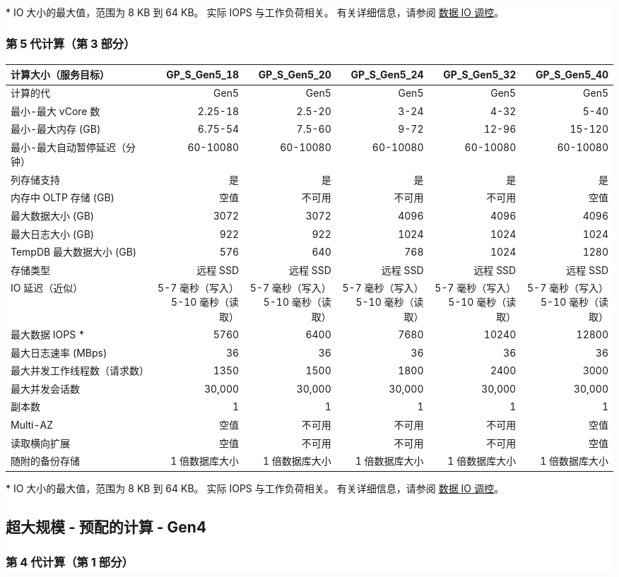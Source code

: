 \* IO 大小的最大值，范围为 8 KB 到 64 KB。 实际 IOPS 与工作负荷相关。 有关详细信息，请参阅 [数据 IO 调控](resource-limits-logical-server.md#resource-governance)。

### <a name="gen5-compute-generation-part-3"></a>第 5 代计算（第 3 部分）

|计算大小（服务目标）|GP_S_Gen5_18|GP_S_Gen5_20|GP_S_Gen5_24|GP_S_Gen5_32|GP_S_Gen5_40|
|:--- | --: |--: |--: |--: |--:|
|计算的代|Gen5|Gen5|Gen5|Gen5|Gen5|
|最小-最大 vCore 数|2.25-18|2.5-20|3-24|4-32|5-40|
|最小-最大内存 (GB)|6.75-54|7.5-60|9-72|12-96|15-120|
|最小-最大自动暂停延迟（分钟）|60-10080|60-10080|60-10080|60-10080|60-10080|
|列存储支持|是|是|是|是|是|
|内存中 OLTP 存储 (GB)|空值|不可用|不可用|不可用|空值|
|最大数据大小 (GB)|3072|3072|4096|4096|4096|
|最大日志大小 (GB)|922|922|1024|1024|1024|
|TempDB 最大数据大小 (GB)|576|640|768|1024|1280|
|存储类型|远程 SSD|远程 SSD|远程 SSD|远程 SSD|远程 SSD|
|IO 延迟（近似）|5-7 毫秒（写入）<br>5-10 毫秒（读取）|5-7 毫秒（写入）<br>5-10 毫秒（读取）|5-7 毫秒（写入）<br>5-10 毫秒（读取）|5-7 毫秒（写入）<br>5-10 毫秒（读取）|5-7 毫秒（写入）<br>5-10 毫秒（读取）|
|最大数据 IOPS *|5760|6400|7680|10240|12800|
|最大日志速率 (MBps)|36|36|36|36|36|
|最大并发工作线程数（请求数）|1350|1500|1800|2400|3000|
|最大并发会话数|30,000|30,000|30,000|30,000|30,000|
|副本数|1|1|1|1|1|
|Multi-AZ|空值|不可用|不可用|不可用|空值|
|读取横向扩展|空值|不可用|不可用|不可用|空值|
|随附的备份存储|1 倍数据库大小|1 倍数据库大小|1 倍数据库大小|1 倍数据库大小|1 倍数据库大小|

\* IO 大小的最大值，范围为 8 KB 到 64 KB。 实际 IOPS 与工作负荷相关。 有关详细信息，请参阅 [数据 IO 调控](resource-limits-logical-server.md#resource-governance)。


## <a name="hyperscale---provisioned-compute---gen4"></a>超大规模 - 预配的计算 - Gen4

### <a name="gen4-compute-generation-part-1"></a>第 4 代计算（第 1 部分）
